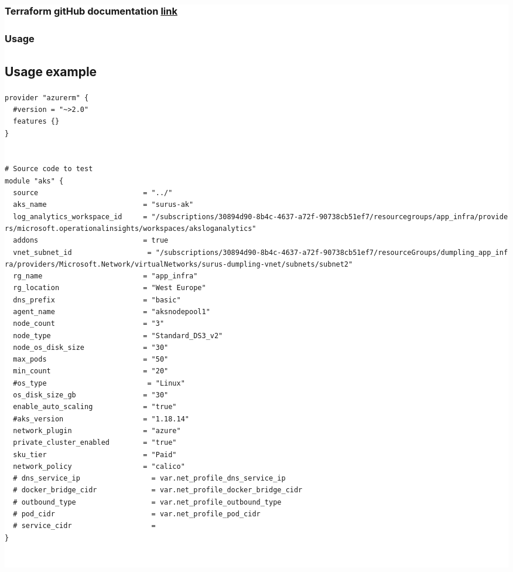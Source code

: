 ### Terraform gitHub documentation [link](https://github.com/terraform-aws-modules)

### Usage

## Usage example
```hcl
provider "azurerm" {
  #version = "~>2.0"
  features {}
}


# Source code to test 
module "aks" {
  source                         = "../"
  aks_name                       = "surus-ak"
  log_analytics_workspace_id     = "/subscriptions/30894d90-8b4c-4637-a72f-90738cb51ef7/resourcegroups/app_infra/providers/microsoft.operationalinsights/workspaces/aksloganalytics"
  addons                         = true
  vnet_subnet_id                  = "/subscriptions/30894d90-8b4c-4637-a72f-90738cb51ef7/resourceGroups/dumpling_app_infra/providers/Microsoft.Network/virtualNetworks/surus-dumpling-vnet/subnets/subnet2"
  rg_name                        = "app_infra"
  rg_location                    = "West Europe"
  dns_prefix                     = "basic"
  agent_name                     = "aksnodepool1"
  node_count                     = "3"
  node_type                      = "Standard_DS3_v2"
  node_os_disk_size              = "30"
  max_pods                       = "50"
  min_count                      = "20"
  #os_type                        = "Linux"
  os_disk_size_gb                = "30"
  enable_auto_scaling            = "true"
  #aks_version                   = "1.18.14"
  network_plugin                 = "azure"
  private_cluster_enabled        = "true"
  sku_tier                       = "Paid"
  network_policy                 = "calico"
  # dns_service_ip                 = var.net_profile_dns_service_ip
  # docker_bridge_cidr             = var.net_profile_docker_bridge_cidr
  # outbound_type                  = var.net_profile_outbound_type
  # pod_cidr                       = var.net_profile_pod_cidr
  # service_cidr                   = 
}



```
